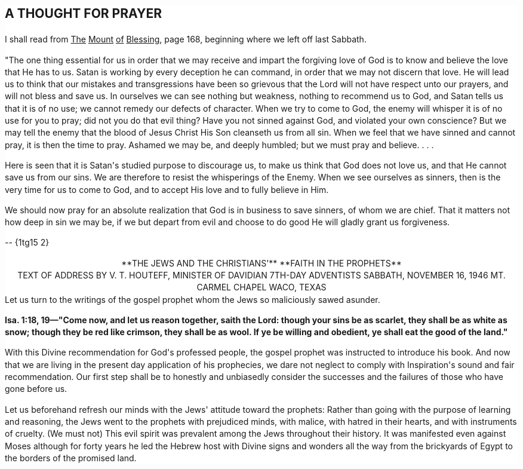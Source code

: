 A THOUGHT FOR PRAYER
--------------------

 I shall read from <span style="text-decoration: underline;">The</span> <span style="text-decoration: underline;">Mount</span> <span style="text-decoration: underline;">of</span> <span style="text-decoration: underline;">Blessing</span>, page 168, beginning where we left off last Sabbath.

 "The one thing essential for us in order that we may receive and impart the forgiving love of God is to know and believe the love that He has to us. Satan is working by every deception he can command, in order that we may not discern that love. He will lead us to think that our mistakes and transgressions have been so grievous that the Lord will not have respect unto our prayers, and will not bless and save us. In ourselves we can see nothing but weakness, nothing to recommend us to God, and Satan tells us that it is of no use; we cannot remedy our defects of character. When we try to come to God, the enemy will whisper it is of no use for you to pray; did not you do that evil thing? Have you not sinned against God, and violated your own conscience? But we may tell the enemy that the blood of Jesus Christ His Son cleanseth us from all sin. When we feel that we have sinned and cannot pray, it is then the time to pray. Ashamed we may be, and deeply humbled; but we must pray and believe. . . .

 Here is seen that it is Satan's studied purpose to discourage us, to make us think that God does not love us, and that He cannot save us from our sins. We are therefore to resist the whisperings of the Enemy. When we see ourselves as sinners, then is the very time for us to come to God, and to accept His love and to fully believe in Him.   
  
 We should now pray for an absolute realization that God is in business to save sinners, of whom we are chief. That it matters not how deep in sin we may be, if we but depart from evil and choose to do good He will gladly grant us forgiveness.

 -- {1tg15 2}   
  
  <div style="text-align: center;">**THE JEWS AND THE CHRISTIANS'**  
 **FAITH IN THE PROPHETS**</div><div style="text-align: center;"> </div><div style="text-align: center;">TEXT OF ADDRESS BY V. T. HOUTEFF,  
 MINISTER OF DAVIDIAN 7TH-DAY ADVENTISTS  
 SABBATH, NOVEMBER 16, 1946  
 MT. CARMEL CHAPEL  
 WACO, TEXAS</div> Let us turn to the writings of the gospel prophet whom the Jews so maliciously sawed asunder.

 **Isa. 1:18, 19—"Come now, and let us reason together, saith the Lord: though your sins be as scarlet, they shall be as white as snow; though they be red like crimson, they shall be as wool. If ye be willing and obedient, ye shall eat the good of the land."**

 With this Divine recommendation for God's professed people, the gospel prophet was instructed to introduce his book. And now that we are living in the present day application of his prophecies, we dare not neglect to comply with Inspiration's sound and fair recommendation. Our first step shall be to honestly and unbiasedly consider the successes and the failures of those who have gone before us.

 Let us beforehand refresh our minds with the Jews' attitude toward the prophets: Rather than going with the purpose of learning and reasoning, the Jews went to the prophets with prejudiced minds, with malice, with hatred in their hearts, and with instruments of cruelty. (We must not) This evil spirit was prevalent among the Jews throughout their history. It was manifested even against Moses although for forty years he led the Hebrew host with Divine signs and wonders all the way from the brickyards of Egypt to the borders of the promised land.
